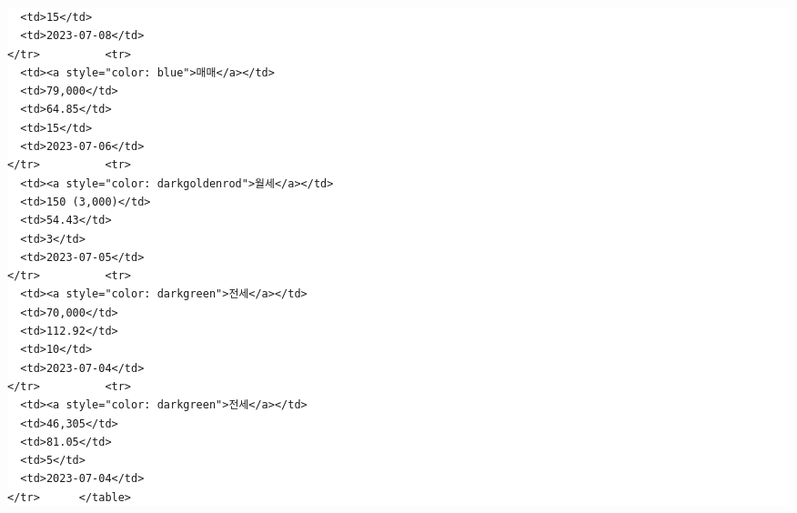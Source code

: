       <td>15</td>
      <td>2023-07-08</td>
    </tr>          <tr>
      <td><a style="color: blue">매매</a></td>
      <td>79,000</td>
      <td>64.85</td>
      <td>15</td>
      <td>2023-07-06</td>
    </tr>          <tr>
      <td><a style="color: darkgoldenrod">월세</a></td>
      <td>150 (3,000)</td>
      <td>54.43</td>
      <td>3</td>
      <td>2023-07-05</td>
    </tr>          <tr>
      <td><a style="color: darkgreen">전세</a></td>
      <td>70,000</td>
      <td>112.92</td>
      <td>10</td>
      <td>2023-07-04</td>
    </tr>          <tr>
      <td><a style="color: darkgreen">전세</a></td>
      <td>46,305</td>
      <td>81.05</td>
      <td>5</td>
      <td>2023-07-04</td>
    </tr>      </table>
    

